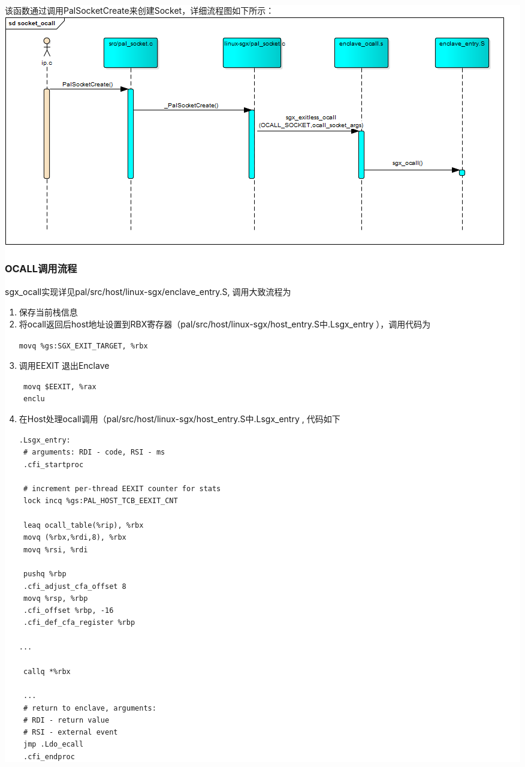 该函数通过调用PalSocketCreate来创建Socket，详细流程图如下所示：
![PalSocketCreate Flow](./images/socket_ocall.png)


### OCALL调用流程

sgx_ocall实现详见pal/src/host/linux-sgx/enclave_entry.S,  调用大致流程为
1. 保存当前栈信息
2. 将ocall返回后host地址设置到RBX寄存器（pal/src/host/linux-sgx/host_entry.S中.Lsgx_entry ），调用代码为
   ```
   movq %gs:SGX_EXIT_TARGET, %rbx
   ````
3. 调用EEXIT 退出Enclave
   ```
    movq $EEXIT, %rax
    enclu
   ```
4. 在Host处理ocall调用（pal/src/host/linux-sgx/host_entry.S中.Lsgx_entry , 代码如下
   ```
   .Lsgx_entry:
    # arguments: RDI - code, RSI - ms
    .cfi_startproc

    # increment per-thread EEXIT counter for stats
    lock incq %gs:PAL_HOST_TCB_EEXIT_CNT

    leaq ocall_table(%rip), %rbx
    movq (%rbx,%rdi,8), %rbx
    movq %rsi, %rdi

    pushq %rbp
    .cfi_adjust_cfa_offset 8
    movq %rsp, %rbp
    .cfi_offset %rbp, -16
    .cfi_def_cfa_register %rbp

   ...

    callq *%rbx

    ...
    # return to enclave, arguments:
    # RDI - return value
    # RSI - external event
    jmp .Ldo_ecall
    .cfi_endproc
   ```
